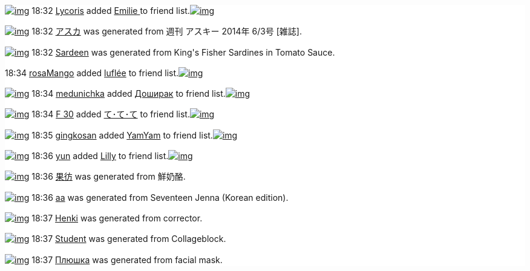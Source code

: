 [![img](http://www.deviantsart.com/6cbscr.jpeg)](http://www.barcodekanojo.com/user/365938/Lycoris) 18:32 [Lycoris](http://www.barcodekanojo.com/user/365938/Lycoris) added [Emilie ](http://www.barcodekanojo.com/kanojo/2695037/Emilie%20) to friend list.[![img](http://www.deviantsart.com/2m4gbv4.png)](http://www.barcodekanojo.com/kanojo/2695037/Emilie%20)

[![img](http://www.deviantsart.com/a6jhh1.png)](http://www.barcodekanojo.com/kanojo/2939605/%E3%82%A2%E3%82%B9%E3%82%AB) 18:32 [アスカ](http://www.barcodekanojo.com/kanojo/2939605/%E3%82%A2%E3%82%B9%E3%82%AB) was generated from 週刊 アスキー 2014年 6/3号 [雑誌].

[![img](http://www.deviantsart.com/3tdu29i.png)](http://www.barcodekanojo.com/kanojo/2939606/Sardeen) 18:32 [Sardeen](http://www.barcodekanojo.com/kanojo/2939606/Sardeen) was generated from King's Fisher Sardines in Tomato Sauce.

18:34 [rosaMango](http://www.barcodekanojo.com/user/454815/rosaMango) added [luflée](http://www.barcodekanojo.com/kanojo/2276525/lufl%C3%A9e) to friend list.[![img](http://www.deviantsart.com/1qbv43m.png)](http://www.barcodekanojo.com/kanojo/2276525/lufl%C3%A9e)

[![img](http://www.deviantsart.com/37jm75t.jpeg)](http://www.barcodekanojo.com/user/400415/medunichka) 18:34 [medunichka](http://www.barcodekanojo.com/user/400415/medunichka) added [Доширак](http://www.barcodekanojo.com/kanojo/2800419/%D0%94%D0%BE%D1%88%D0%B8%D1%80%D0%B0%D0%BA) to friend list.[![img](http://www.deviantsart.com/1fbnlek.png)](http://www.barcodekanojo.com/kanojo/2800419/%D0%94%D0%BE%D1%88%D0%B8%D1%80%D0%B0%D0%BA)

[![img](http://www.deviantsart.com/19sfpor.jpeg)](http://www.barcodekanojo.com/user/294413/F%2030) 18:34 [F 30](http://www.barcodekanojo.com/user/294413/F%2030) added [て･て･て](http://www.barcodekanojo.com/kanojo/2693196/%E3%81%A6%EF%BD%A5%E3%81%A6%EF%BD%A5%E3%81%A6) to friend list.[![img](http://www.deviantsart.com/kjtdr1.png)](http://www.barcodekanojo.com/kanojo/2693196/%E3%81%A6%EF%BD%A5%E3%81%A6%EF%BD%A5%E3%81%A6)

[![img](http://www.deviantsart.com/1tb6puo.jpeg)](http://www.barcodekanojo.com/user/442857/gingkosan) 18:35 [gingkosan](http://www.barcodekanojo.com/user/442857/gingkosan) added [YamYam](http://www.barcodekanojo.com/kanojo/2484056/YamYam) to friend list.[![img](http://www.deviantsart.com/nuj4qm.png)](http://www.barcodekanojo.com/kanojo/2484056/YamYam)

[![img](http://www.deviantsart.com/1evvicg.jpeg)](http://www.barcodekanojo.com/user/455368/yun) 18:36 [yun](http://www.barcodekanojo.com/user/455368/yun) added [Lilly](http://www.barcodekanojo.com/kanojo/1399603/Lilly) to friend list.[![img](http://www.deviantsart.com/c61m1k.png)](http://www.barcodekanojo.com/kanojo/1399603/Lilly)

[![img](http://www.deviantsart.com/3dseu8h.png)](http://www.barcodekanojo.com/kanojo/2939607/%E6%9E%9C%E5%BD%B7) 18:36 [果彷](http://www.barcodekanojo.com/kanojo/2939607/%E6%9E%9C%E5%BD%B7) was generated from 鮮奶酪.

[![img](http://www.deviantsart.com/1jhm6fg.png)](http://www.barcodekanojo.com/kanojo/2939608/aa) 18:36 [aa](http://www.barcodekanojo.com/kanojo/2939608/aa) was generated from Seventeen Jenna (Korean edition).

[![img](http://www.deviantsart.com/1kjravu.png)](http://www.barcodekanojo.com/kanojo/2939609/Henki) 18:37 [Henki](http://www.barcodekanojo.com/kanojo/2939609/Henki) was generated from corrector.

[![img](http://www.deviantsart.com/1crog62.png)](http://www.barcodekanojo.com/kanojo/2939611/Student) 18:37 [Student](http://www.barcodekanojo.com/kanojo/2939611/Student) was generated from Collageblock.

[![img](http://www.deviantsart.com/coq09c.png)](http://www.barcodekanojo.com/kanojo/2939610/%D0%9F%D0%BB%D1%8E%D1%88%D0%BA%D0%B0) 18:37 [Плюшка](http://www.barcodekanojo.com/kanojo/2939610/%D0%9F%D0%BB%D1%8E%D1%88%D0%BA%D0%B0) was generated from facial mask.
